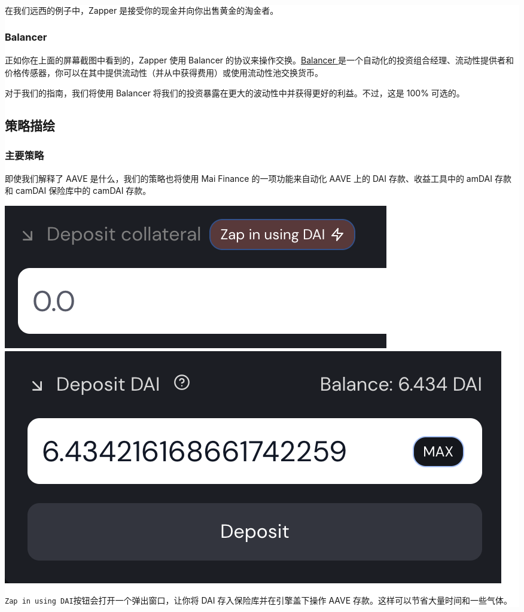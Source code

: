 在我们远西的例子中，Zapper 是接受你的现金并向你出售黄金的淘金者。

### Balancer

正如你在上面的屏幕截图中看到的，Zapper 使用 Balancer 的协议来操作交换。[Balancer ](https://polygon.balancer.fi/#/)是一个自动化的投资组合经理、流动性提供者和价格传感器，你可以在其中提供流动性（并从中获得费用）或使用流动性池交换货币。

对于我们的指南，我们将使用 Balancer 将我们的投资暴露在更大的波动性中并获得更好的利益。不过，这是 100% 可选的。

## 策略描绘

### 主要策略

即使我们解释了 AAVE 是什么，我们的策略也将使用 Mai Finance 的一项功能来自动化 AAVE 上的 DAI 存款、收益工具中的 amDAI 存款和 camDAI 保险库中的 camDAI 存款。

![](../../.gitbook/assets/camDAI-zapDAI.png) ![](../../.gitbook/assets/camDAI-zapdeposit.png)

&#x20;`Zap in using DAI`按钮会打开一个弹出窗口，让你将 DAI 存入保险库并在引擎盖下操作 AAVE 存款。这样可以节省大量时间和一些气体。

